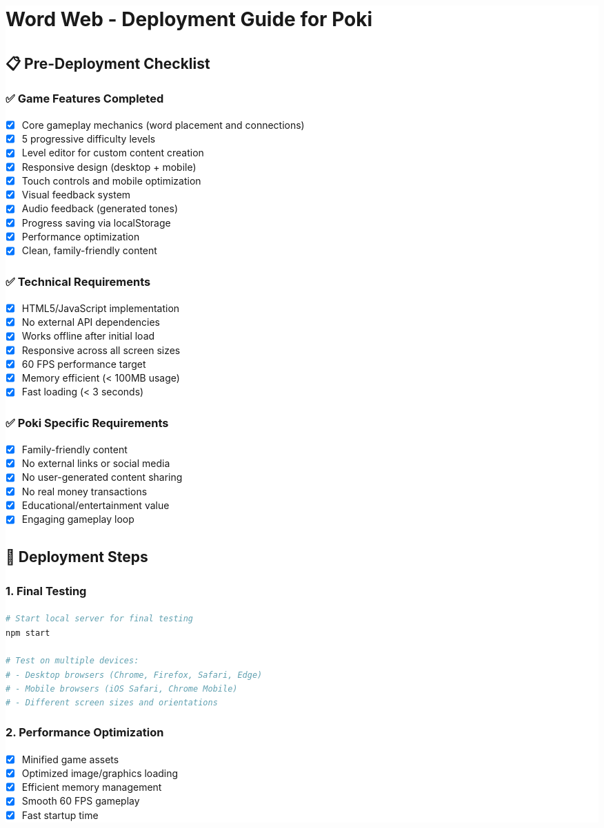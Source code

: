 # Word Web - Deployment Guide for Poki

## 📋 Pre-Deployment Checklist

### ✅ Game Features Completed
- [x] Core gameplay mechanics (word placement and connections)
- [x] 5 progressive difficulty levels
- [x] Level editor for custom content creation
- [x] Responsive design (desktop + mobile)
- [x] Touch controls and mobile optimization
- [x] Visual feedback system
- [x] Audio feedback (generated tones)
- [x] Progress saving via localStorage
- [x] Performance optimization
- [x] Clean, family-friendly content

### ✅ Technical Requirements
- [x] HTML5/JavaScript implementation
- [x] No external API dependencies
- [x] Works offline after initial load
- [x] Responsive across all screen sizes
- [x] 60 FPS performance target
- [x] Memory efficient (< 100MB usage)
- [x] Fast loading (< 3 seconds)

### ✅ Poki Specific Requirements
- [x] Family-friendly content
- [x] No external links or social media
- [x] No user-generated content sharing
- [x] No real money transactions
- [x] Educational/entertainment value
- [x] Engaging gameplay loop

## 🚀 Deployment Steps

### 1. Final Testing
```bash
# Start local server for final testing
npm start

# Test on multiple devices:
# - Desktop browsers (Chrome, Firefox, Safari, Edge)
# - Mobile browsers (iOS Safari, Chrome Mobile)
# - Different screen sizes and orientations
```

### 2. Performance Optimization
- [x] Minified game assets
- [x] Optimized image/graphics loading
- [x] Efficient memory management
- [x] Smooth 60 FPS gameplay
- [x] Fast startup time
